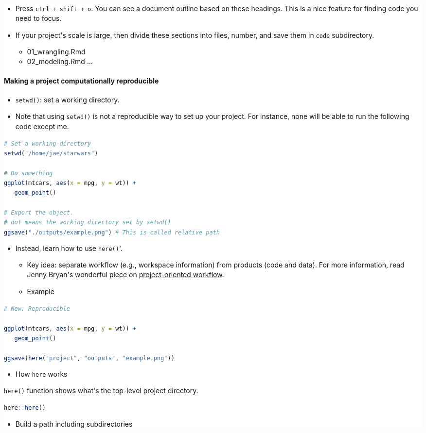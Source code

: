 - Press `ctrl + shift + o`. You can see a document outline based on these headings. This is a nice feature for finding code you need to focus. 

- If your project's scale is large, then divide these sections into files, number, and save them in `code` subdirectory. 

   - 01_wrangling.Rmd
   - 02_modeling.Rmd 
   ... 

#### Making a project computationally reproducible

- `setwd()`: set a working directory. 

- Note that using `setwd()` is not a reproducible way to set up your project. For instance, none will be able to run the following code except me.


```r
# Set a working directory 
setwd("/home/jae/starwars")

# Do something 
ggplot(mtcars, aes(x = mpg, y = wt)) +
   geom_point()

# Export the object. 
# dot means the working directory set by setwd()
ggsave("./outputs/example.png") # This is called relative path 
```

- Instead, learn how to use `here()`'.

   - Key idea: separate workflow (e.g., workspace information) from products (code and data). For more information, read Jenny Bryan's wonderful piece on [project-oriented workflow](https://www.tidyverse.org/blog/2017/12/workflow-vs-script/).

   - Example 


```r
# New: Reproducible 

ggplot(mtcars, aes(x = mpg, y = wt)) +
   geom_point()

ggsave(here("project", "outputs", "example.png"))
```

   - How `here` works 

   `here()` function shows what's the top-level project directory. 


```r
here::here()
```
   - Build a path including subdirectories 

